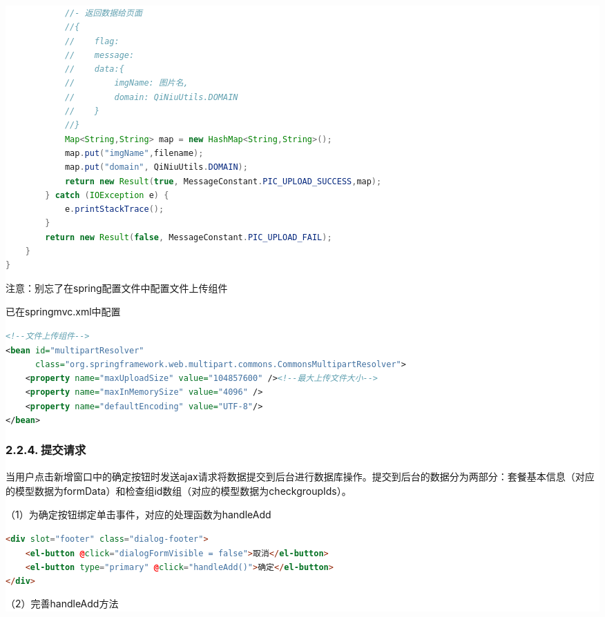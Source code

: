 ```java
            //- 返回数据给页面
            //{
            //    flag:
            //    message:
            //    data:{
            //        imgName: 图片名,
            //        domain: QiNiuUtils.DOMAIN
            //    }
            //}
            Map<String,String> map = new HashMap<String,String>();
            map.put("imgName",filename);
            map.put("domain", QiNiuUtils.DOMAIN);
            return new Result(true, MessageConstant.PIC_UPLOAD_SUCCESS,map);
        } catch (IOException e) {
            e.printStackTrace();
        }
        return new Result(false, MessageConstant.PIC_UPLOAD_FAIL);
    }
}

```

 

注意：别忘了在spring配置文件中配置文件上传组件

已在springmvc.xml中配置

```xml
<!--文件上传组件-->
<bean id="multipartResolver"
      class="org.springframework.web.multipart.commons.CommonsMultipartResolver">
    <property name="maxUploadSize" value="104857600" /><!--最大上传文件大小-->
    <property name="maxInMemorySize" value="4096" />
    <property name="defaultEncoding" value="UTF-8"/>
</bean>
```

 

### 2.2.4. **提交请求**

当用户点击新增窗口中的确定按钮时发送ajax请求将数据提交到后台进行数据库操作。提交到后台的数据分为两部分：套餐基本信息（对应的模型数据为formData）和检查组id数组（对应的模型数据为checkgroupIds）。

（1）为确定按钮绑定单击事件，对应的处理函数为handleAdd

```html
<div slot="footer" class="dialog-footer">
    <el-button @click="dialogFormVisible = false">取消</el-button>
    <el-button type="primary" @click="handleAdd()">确定</el-button>
</div>
```

（2）完善handleAdd方法
